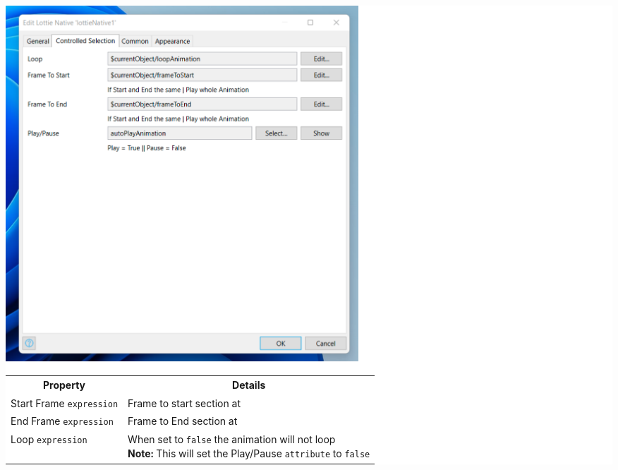 <img width='500' src='https://raw.githubusercontent.com/mendixlabs/app-services-components/main/apps/native-widgets/lottie-native/assets/Controlled-Setup.png'/>

<table style="width:100%">
        <tr>
            <th>Property</th>
            <th>Details</th>
        </tr>
        <tr>
            <td>Start Frame <code>expression</code></td>
            <td>Frame to start section at</td>
        </tr>
        <tr>
            <td>End Frame <code>expression</code></td>
            <td>Frame to End section at</td>
        </tr>
        <tr>
           <td>Loop <code>expression</code></td>
            <td>When set to <code>false</code> the animation will not loop 
            <br/><b>Note:</b> This will set the Play/Pause  <code>attribute</code> to <code>false</code></td>
        </tr>